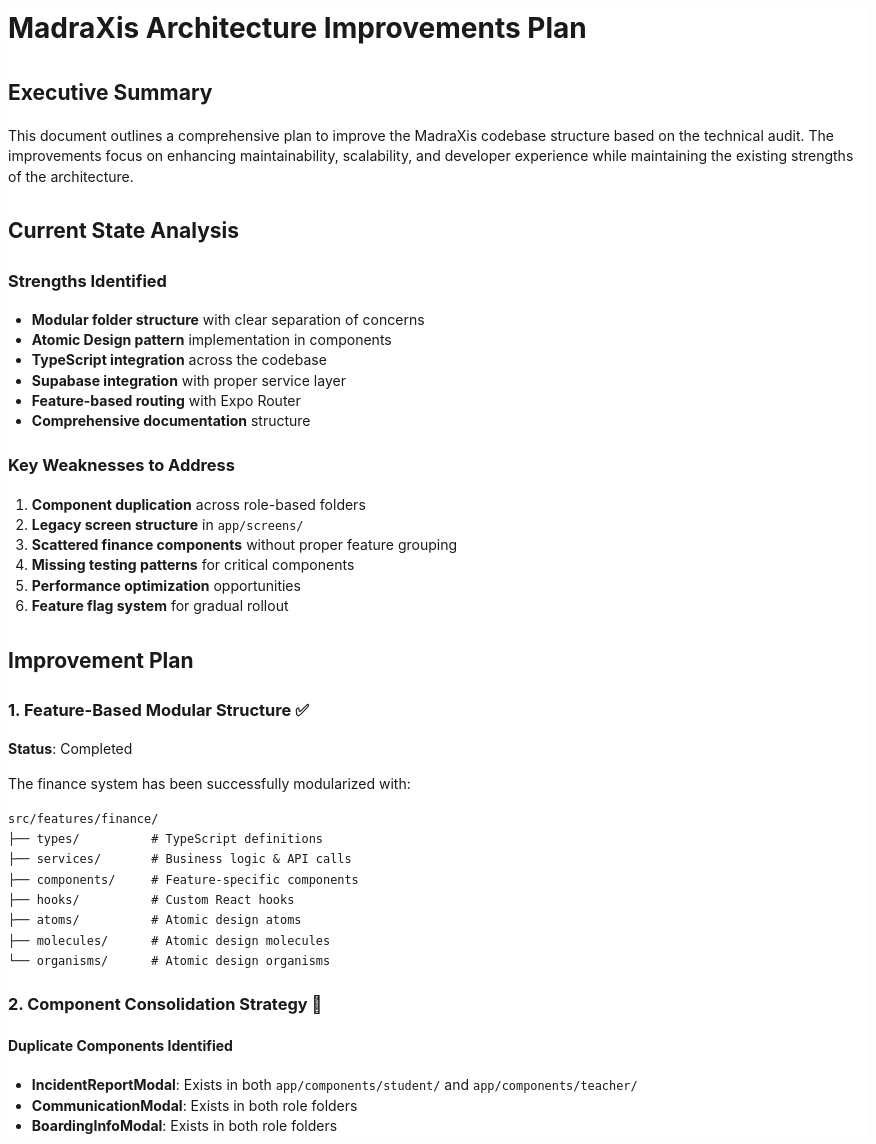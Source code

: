 # MadraXis Architecture Improvements Plan

## Executive Summary
This document outlines a comprehensive plan to improve the MadraXis codebase structure based on the technical audit. The improvements focus on enhancing maintainability, scalability, and developer experience while maintaining the existing strengths of the architecture.

## Current State Analysis

### Strengths Identified
- **Modular folder structure** with clear separation of concerns
- **Atomic Design pattern** implementation in components
- **TypeScript integration** across the codebase
- **Supabase integration** with proper service layer
- **Feature-based routing** with Expo Router
- **Comprehensive documentation** structure

### Key Weaknesses to Address
1. **Component duplication** across role-based folders
2. **Legacy screen structure** in `app/screens/`
3. **Scattered finance components** without proper feature grouping
4. **Missing testing patterns** for critical components
5. **Performance optimization** opportunities
6. **Feature flag system** for gradual rollout

## Improvement Plan

### 1. Feature-Based Modular Structure ✅
**Status**: Completed

The finance system has been successfully modularized with:
```
src/features/finance/
├── types/          # TypeScript definitions
├── services/       # Business logic & API calls
├── components/     # Feature-specific components
├── hooks/          # Custom React hooks
├── atoms/          # Atomic design atoms
├── molecules/      # Atomic design molecules
└── organisms/      # Atomic design organisms
```

### 2. Component Consolidation Strategy 🔄

#### Duplicate Components Identified
- **IncidentReportModal**: Exists in both `app/components/student/` and `app/components/teacher/`
- **CommunicationModal**: Exists in both role folders
- **BoardingInfoModal**: Exists in both role folders
